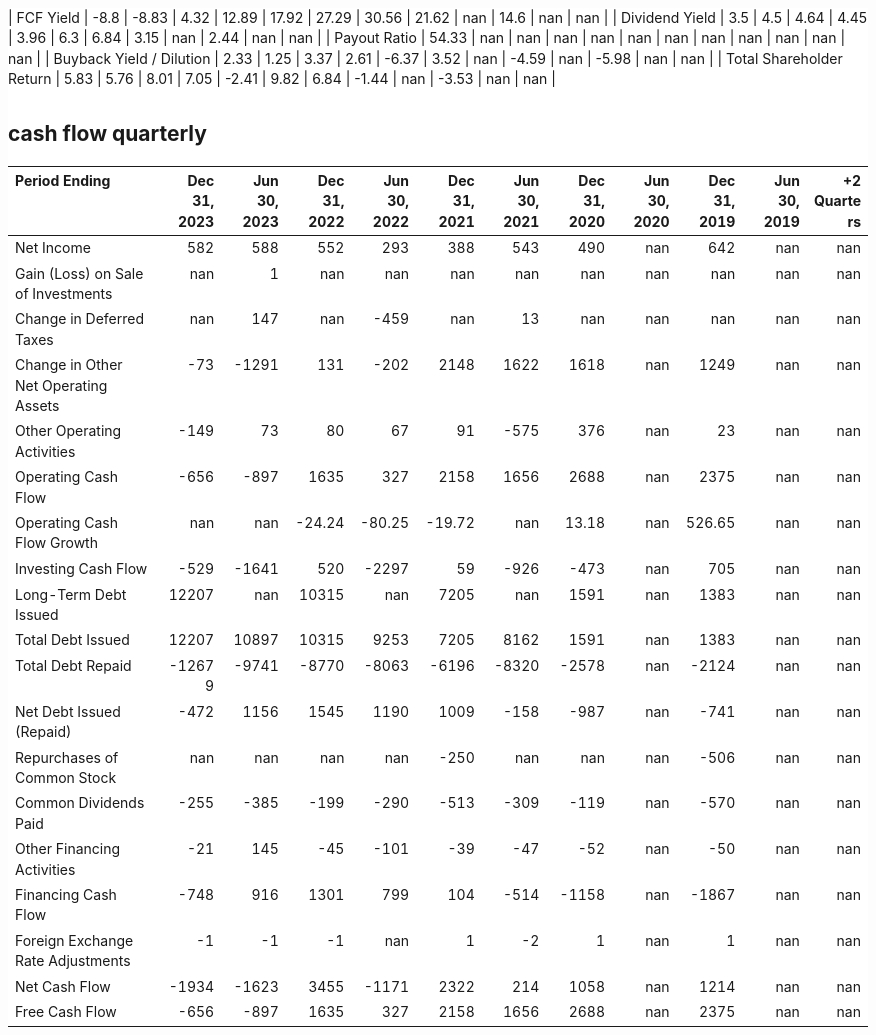 | FCF Yield                |     -8.8  |          -8.83 |           4.32 |          12.89 |          17.92 |          27.29 |          30.56 |          21.62 |         nan    |          14.6  |         nan    |           nan |
| Dividend Yield           |      3.5  |           4.5  |           4.64 |           4.45 |           3.96 |           6.3  |           6.84 |           3.15 |         nan    |           2.44 |         nan    |           nan |
| Payout Ratio             |     54.33 |         nan    |         nan    |         nan    |         nan    |         nan    |         nan    |         nan    |         nan    |         nan    |         nan    |           nan |
| Buyback Yield / Dilution |      2.33 |           1.25 |           3.37 |           2.61 |          -6.37 |           3.52 |         nan    |          -4.59 |         nan    |          -5.98 |         nan    |           nan |
| Total Shareholder Return |      5.83 |           5.76 |           8.01 |           7.05 |          -2.41 |           9.82 |           6.84 |          -1.44 |         nan    |          -3.53 |         nan    |           nan |

## cash flow quarterly
| Period Ending                        |   Dec 31, 2023 |   Jun 30, 2023 |   Dec 31, 2022 |   Jun 30, 2022 |   Dec 31, 2021 |   Jun 30, 2021 |   Dec 31, 2020 |   Jun 30, 2020 |   Dec 31, 2019 |   Jun 30, 2019 |   +2 Quarters |
|:-------------------------------------|---------------:|---------------:|---------------:|---------------:|---------------:|---------------:|---------------:|---------------:|---------------:|---------------:|--------------:|
| Net Income                           |         582    |         588    |         552    |         293    |         388    |         543    |         490    |            nan |         642    |            nan |           nan |
| Gain (Loss) on Sale of Investments   |         nan    |           1    |         nan    |         nan    |         nan    |         nan    |         nan    |            nan |         nan    |            nan |           nan |
| Change in Deferred Taxes             |         nan    |         147    |         nan    |        -459    |         nan    |          13    |         nan    |            nan |         nan    |            nan |           nan |
| Change in Other Net Operating Assets |         -73    |       -1291    |         131    |        -202    |        2148    |        1622    |        1618    |            nan |        1249    |            nan |           nan |
| Other Operating Activities           |        -149    |          73    |          80    |          67    |          91    |        -575    |         376    |            nan |          23    |            nan |           nan |
| Operating Cash Flow                  |        -656    |        -897    |        1635    |         327    |        2158    |        1656    |        2688    |            nan |        2375    |            nan |           nan |
| Operating Cash Flow Growth           |         nan    |         nan    |         -24.24 |         -80.25 |         -19.72 |         nan    |          13.18 |            nan |         526.65 |            nan |           nan |
| Investing Cash Flow                  |        -529    |       -1641    |         520    |       -2297    |          59    |        -926    |        -473    |            nan |         705    |            nan |           nan |
| Long-Term Debt Issued                |       12207    |         nan    |       10315    |         nan    |        7205    |         nan    |        1591    |            nan |        1383    |            nan |           nan |
| Total Debt Issued                    |       12207    |       10897    |       10315    |        9253    |        7205    |        8162    |        1591    |            nan |        1383    |            nan |           nan |
| Total Debt Repaid                    |      -12679    |       -9741    |       -8770    |       -8063    |       -6196    |       -8320    |       -2578    |            nan |       -2124    |            nan |           nan |
| Net Debt Issued (Repaid)             |        -472    |        1156    |        1545    |        1190    |        1009    |        -158    |        -987    |            nan |        -741    |            nan |           nan |
| Repurchases of Common Stock          |         nan    |         nan    |         nan    |         nan    |        -250    |         nan    |         nan    |            nan |        -506    |            nan |           nan |
| Common Dividends Paid                |        -255    |        -385    |        -199    |        -290    |        -513    |        -309    |        -119    |            nan |        -570    |            nan |           nan |
| Other Financing Activities           |         -21    |         145    |         -45    |        -101    |         -39    |         -47    |         -52    |            nan |         -50    |            nan |           nan |
| Financing Cash Flow                  |        -748    |         916    |        1301    |         799    |         104    |        -514    |       -1158    |            nan |       -1867    |            nan |           nan |
| Foreign Exchange Rate Adjustments    |          -1    |          -1    |          -1    |         nan    |           1    |          -2    |           1    |            nan |           1    |            nan |           nan |
| Net Cash Flow                        |       -1934    |       -1623    |        3455    |       -1171    |        2322    |         214    |        1058    |            nan |        1214    |            nan |           nan |
| Free Cash Flow                       |        -656    |        -897    |        1635    |         327    |        2158    |        1656    |        2688    |            nan |        2375    |            nan |           nan |